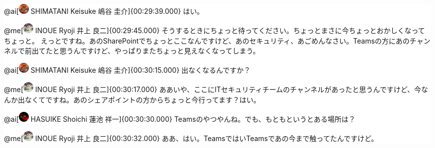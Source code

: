 @ai[<img src="icons/speaker_118.png" width="20" height="20" /> SHIMATANI Keisuke 嶋谷 圭介]{00:29:39.000}
はい。

@me[<img src="icons/speaker_103.png" width="20" height="20" /> INOUE Ryoji 井上 良二]{00:29:45.000}
そうするときにちょっと待ってください。ちょっとまさに今ちょっとおかしくなってちょっと。
えっとですね。あのSharePointでちょっとここなんですけど、あのセキュリティ、あごめんなさい。Teamsの方にあのチャンネルで前出てたと思うんですけど、やっぱりまたちょっと見えなくなってしまう。

@ai[<img src="icons/speaker_118.png" width="20" height="20" /> SHIMATANI Keisuke 嶋谷 圭介]{00:30:15.000}
出なくなるんですか？

@me[<img src="icons/speaker_103.png" width="20" height="20" /> INOUE Ryoji 井上 良二]{00:30:17.000}
ああいや、ここにITセキュリティチームのチャンネルがあったと思うんですけど、今なんか出なくてですね。あのシェアポイントの方からちょっと今行ってます？はい。

@ai[<img src="icons/speaker_003.png" width="20" height="20" /> HASUIKE Shoichi 蓮池 祥一]{00:30:30.000}
Teamsのやつやんね。でも、もともというとある場所は？

@me[<img src="icons/speaker_103.png" width="20" height="20" /> INOUE Ryoji 井上 良二]{00:30:32.000}
ああ、はい。TeamsではいTeamsであの今まで触ってたんですけど。
